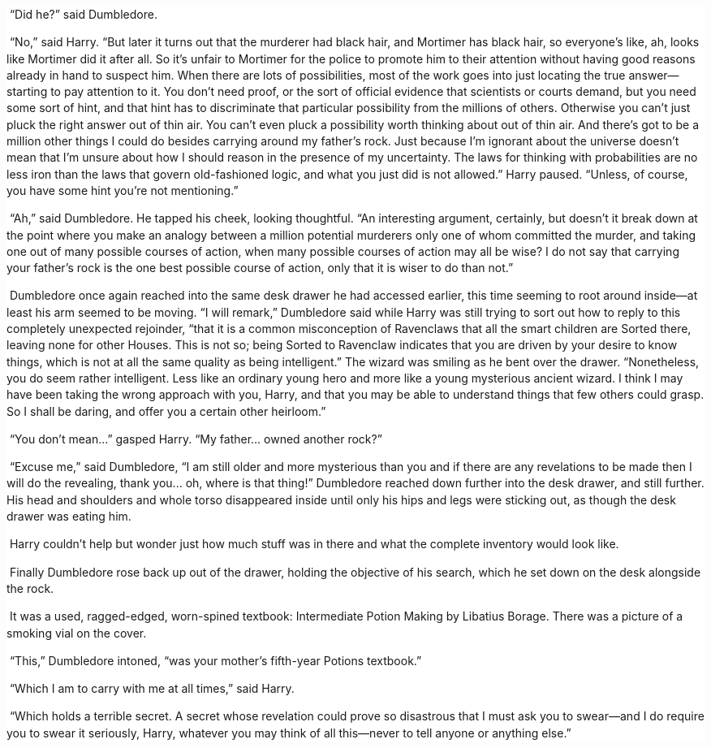 ​    “Did he?” said Dumbledore.

​    “No,” said Harry. “But later it turns out that the murderer had black hair, and Mortimer has black hair, so everyone’s like, ah, looks like Mortimer did it after all. So it’s unfair to Mortimer for the police to promote him to their attention without having good reasons already in hand to suspect him. When there are lots of possibilities, most of the work goes into just locating the true answer—starting to pay attention to it. You don’t need proof, or the sort of official evidence that scientists or courts demand, but you need some sort of hint, and that hint has to discriminate that particular possibility from the millions of others. Otherwise you can’t just pluck the right answer out of thin air. You can’t even pluck a possibility worth thinking about out of thin air. And there’s got to be a million other things I could do besides carrying around my father’s rock. Just because I’m ignorant about the universe doesn’t mean that I’m unsure about how I should reason in the presence of my uncertainty. The laws for thinking with probabilities are no less iron than the laws that govern old-fashioned logic, and what you just did is not allowed.” Harry paused. “Unless, of course, you have some hint you’re not mentioning.”

​    “Ah,” said Dumbledore. He tapped his cheek, looking thoughtful. “An interesting argument, certainly, but doesn’t it break down at the point where you make an analogy between a million potential murderers only one of whom committed the murder, and taking one out of many possible courses of action, when many possible courses of action may all be wise? I do not say that carrying your father’s rock is the one best possible course of action, only that it is wiser to do than not.”

​    Dumbledore once again reached into the same desk drawer he had accessed earlier, this time seeming to root around inside—at least his arm seemed to be moving. “I will remark,” Dumbledore said while Harry was still trying to sort out how to reply to this completely unexpected rejoinder, “that it is a common misconception of Ravenclaws that all the smart children are Sorted there, leaving none for other Houses. This is not so; being Sorted to Ravenclaw indicates that you are driven by your desire to know things, which is not at all the same quality as being intelligent.” The wizard was smiling as he bent over the drawer. “Nonetheless, you do seem rather intelligent. Less like an ordinary young hero and more like a young mysterious ancient wizard. I think I may have been taking the wrong approach with you, Harry, and that you may be able to understand things that few others could grasp. So I shall be daring, and offer you a certain other heirloom.”

​    “You don’t mean...” gasped Harry. “My father... owned another rock?”

​    “Excuse me,” said Dumbledore, “I am still older and more mysterious than you and if there are any revelations to be made then I will do the revealing, thank you... oh, where is that thing!” Dumbledore reached down further into the desk drawer, and still further. His head and shoulders and whole torso disappeared inside until only his hips and legs were sticking out, as though the desk drawer was eating him.

​    Harry couldn’t help but wonder just how much stuff was in there and what the complete inventory would look like.

​    Finally Dumbledore rose back up out of the drawer, holding the objective of his search, which he set down on the desk alongside the rock.

​    It was a used, ragged-edged, worn-spined textbook: Intermediate Potion Making by Libatius Borage. There was a picture of a smoking vial on the cover.

​    “This,” Dumbledore intoned, “was your mother’s fifth-year Potions textbook.”

​    “Which I am to carry with me at all times,” said Harry.

​    “Which holds a terrible secret. A secret whose revelation could prove so disastrous that I must ask you to swear—and I do require you to swear it seriously, Harry, whatever you may think of all this—never to tell anyone or anything else.”
